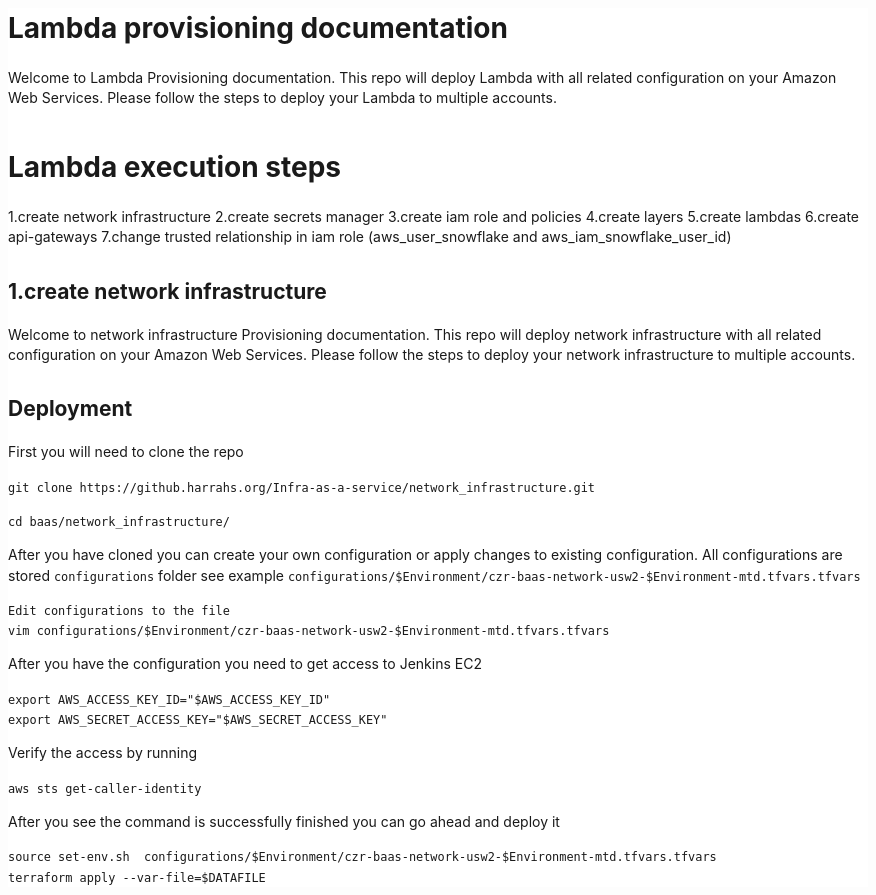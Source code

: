 # Lambda provisioning documentation
Welcome to Lambda Provisioning documentation. This repo will deploy Lambda with all related configuration on your Amazon Web Services. Please follow the steps to deploy your Lambda to multiple accounts.

# Lambda execution steps
1.create network infrastructure
2.create secrets manager
3.create iam role and policies 
4.create layers 
5.create lambdas
6.create api-gateways
7.change trusted relationship in iam role (aws_user_snowflake and aws_iam_snowflake_user_id)

 
1.create network infrastructure
-------------------------------
Welcome to network infrastructure Provisioning documentation. This repo will deploy network infrastructure with all related configuration on your Amazon Web Services. Please follow the steps to deploy your network infrastructure to multiple accounts. 

## Deployment
First you will need to  clone the repo
```
git clone https://github.harrahs.org/Infra-as-a-service/network_infrastructure.git
```

```
cd baas/network_infrastructure/
```

After you have cloned you can create your own configuration or apply changes to existing configuration. All configurations are stored `configurations` folder see example `configurations/$Environment/czr-baas-network-usw2-$Environment-mtd.tfvars.tfvars`
```
Edit configurations to the file
vim configurations/$Environment/czr-baas-network-usw2-$Environment-mtd.tfvars.tfvars
```

After you have the configuration you need to get access to Jenkins EC2
```
export AWS_ACCESS_KEY_ID="$AWS_ACCESS_KEY_ID"
export AWS_SECRET_ACCESS_KEY="$AWS_SECRET_ACCESS_KEY"
```

Verify the access by running 
```
aws sts get-caller-identity
```


After you see the command is successfully finished you can go ahead and deploy it
```
source set-env.sh  configurations/$Environment/czr-baas-network-usw2-$Environment-mtd.tfvars.tfvars
terraform apply --var-file=$DATAFILE
```
